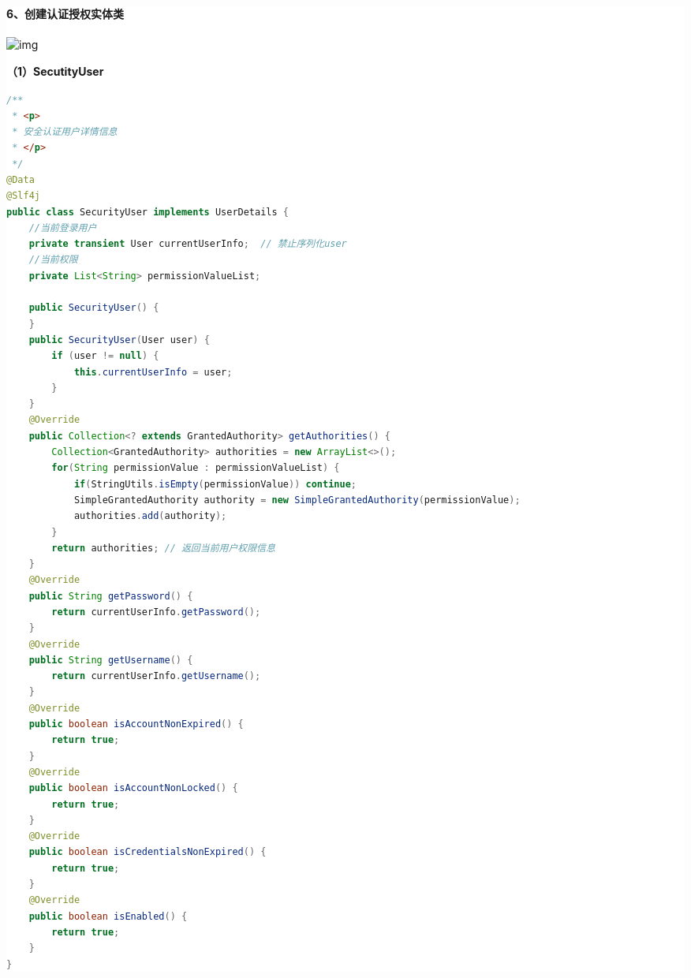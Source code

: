 #### 6、创建认证授权实体类

![img](../../../../Software/Typora/Picture/76236594-2238-4d28-a15e-7cf743bb53e2.png)

**（1）SecutityUser**

```java
/**
 * <p>
 * 安全认证用户详情信息
 * </p>
 */
@Data
@Slf4j
public class SecurityUser implements UserDetails {
    //当前登录用户
    private transient User currentUserInfo;  // 禁止序列化user
    //当前权限
    private List<String> permissionValueList;
    
    public SecurityUser() {
    }
    public SecurityUser(User user) {
        if (user != null) {
            this.currentUserInfo = user;
        }
    }
    @Override
    public Collection<? extends GrantedAuthority> getAuthorities() {
        Collection<GrantedAuthority> authorities = new ArrayList<>();
        for(String permissionValue : permissionValueList) {
            if(StringUtils.isEmpty(permissionValue)) continue;
            SimpleGrantedAuthority authority = new SimpleGrantedAuthority(permissionValue);
            authorities.add(authority);
        }
        return authorities; // 返回当前用户权限信息
    }
    @Override
    public String getPassword() {
        return currentUserInfo.getPassword();
    }
    @Override
    public String getUsername() {
        return currentUserInfo.getUsername();
    }
    @Override
    public boolean isAccountNonExpired() {
        return true;
    }
    @Override
    public boolean isAccountNonLocked() {
        return true;
    }
    @Override
    public boolean isCredentialsNonExpired() {
        return true;
    }
    @Override
    public boolean isEnabled() {
        return true;
    }
}
```
